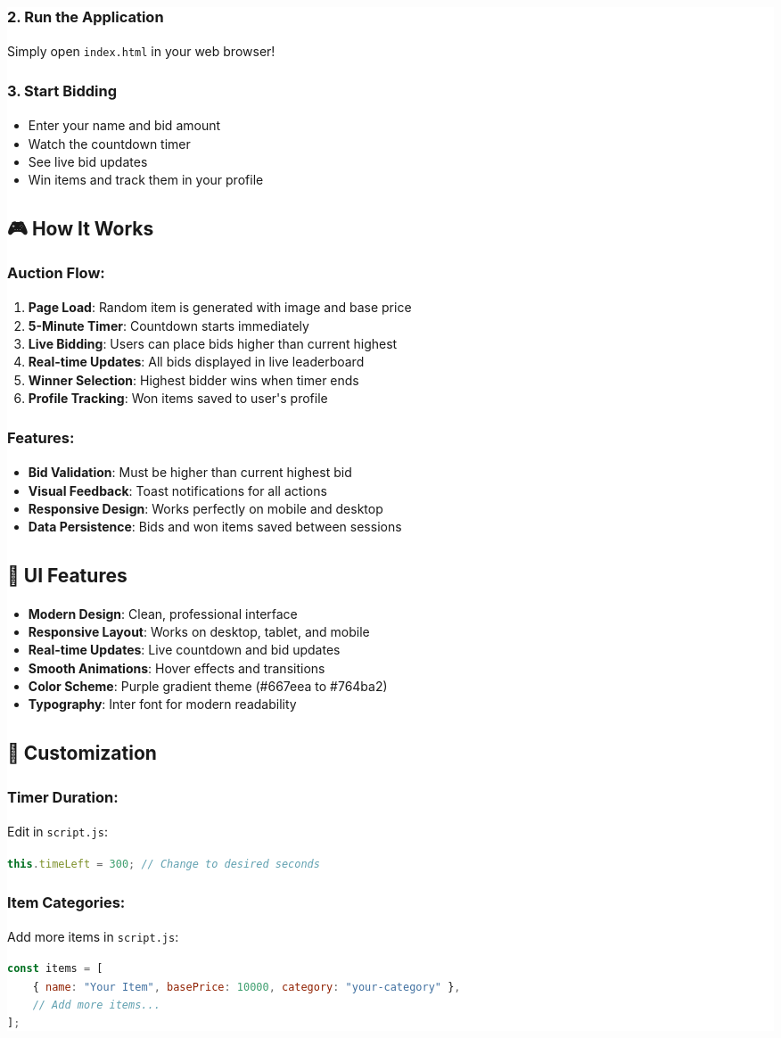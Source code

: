 ### 2. Run the Application
Simply open `index.html` in your web browser!

### 3. Start Bidding
- Enter your name and bid amount
- Watch the countdown timer
- See live bid updates
- Win items and track them in your profile

## 🎮 How It Works

### Auction Flow:
1. **Page Load**: Random item is generated with image and base price
2. **5-Minute Timer**: Countdown starts immediately
3. **Live Bidding**: Users can place bids higher than current highest
4. **Real-time Updates**: All bids displayed in live leaderboard
5. **Winner Selection**: Highest bidder wins when timer ends
6. **Profile Tracking**: Won items saved to user's profile

### Features:
- **Bid Validation**: Must be higher than current highest bid
- **Visual Feedback**: Toast notifications for all actions
- **Responsive Design**: Works perfectly on mobile and desktop
- **Data Persistence**: Bids and won items saved between sessions

## 🎨 UI Features

- **Modern Design**: Clean, professional interface
- **Responsive Layout**: Works on desktop, tablet, and mobile
- **Real-time Updates**: Live countdown and bid updates
- **Smooth Animations**: Hover effects and transitions
- **Color Scheme**: Purple gradient theme (#667eea to #764ba2)
- **Typography**: Inter font for modern readability

## 🔧 Customization

### Timer Duration:
Edit in `script.js`:
```javascript
this.timeLeft = 300; // Change to desired seconds
```

### Item Categories:
Add more items in `script.js`:
```javascript
const items = [
    { name: "Your Item", basePrice: 10000, category: "your-category" },
    // Add more items...
];
```
